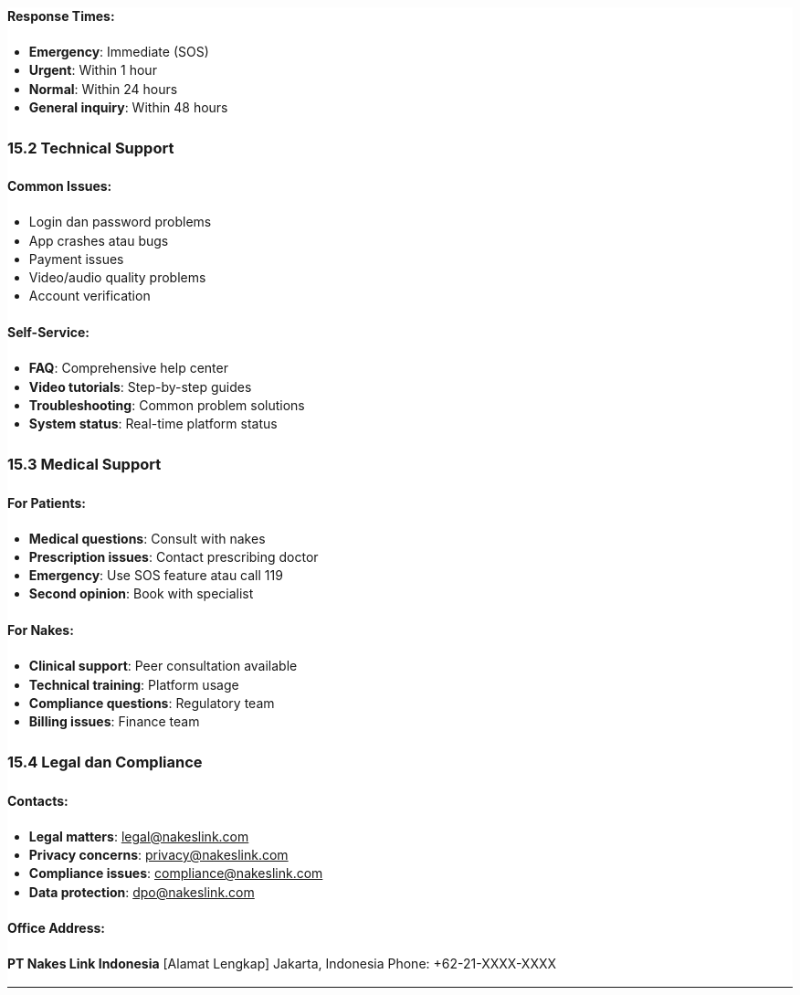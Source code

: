 #### Response Times:
- **Emergency**: Immediate (SOS)
- **Urgent**: Within 1 hour
- **Normal**: Within 24 hours
- **General inquiry**: Within 48 hours

### 15.2 Technical Support

#### Common Issues:
- Login dan password problems
- App crashes atau bugs
- Payment issues
- Video/audio quality problems
- Account verification

#### Self-Service:
- **FAQ**: Comprehensive help center
- **Video tutorials**: Step-by-step guides
- **Troubleshooting**: Common problem solutions
- **System status**: Real-time platform status

### 15.3 Medical Support

#### For Patients:
- **Medical questions**: Consult with nakes
- **Prescription issues**: Contact prescribing doctor
- **Emergency**: Use SOS feature atau call 119
- **Second opinion**: Book with specialist

#### For Nakes:
- **Clinical support**: Peer consultation available
- **Technical training**: Platform usage
- **Compliance questions**: Regulatory team
- **Billing issues**: Finance team

### 15.4 Legal dan Compliance

#### Contacts:
- **Legal matters**: legal@nakeslink.com
- **Privacy concerns**: privacy@nakeslink.com
- **Compliance issues**: compliance@nakeslink.com
- **Data protection**: dpo@nakeslink.com

#### Office Address:
**PT Nakes Link Indonesia**
[Alamat Lengkap]
Jakarta, Indonesia
Phone: +62-21-XXXX-XXXX

---
